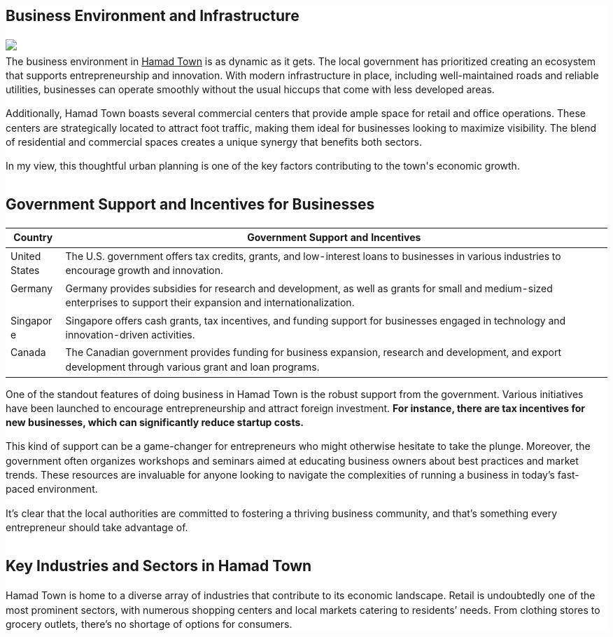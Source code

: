 
Business Environment and Infrastructure
---------------------------------------

  
  
![](https://images.unsplash.com/photo-1510372325583-4a91ed4f28ad?ixlib=rb-4.0.3&q=85&fm=jpg&crop=entropy&cs=srgb&w=900)  
The business environment in [Hamad Town](https://www.investopedia.com/terms/b/business-environment.asp) is as dynamic as it gets. The local government has prioritized creating an ecosystem that supports entrepreneurship and innovation. With modern infrastructure in place, including well-maintained roads and reliable utilities, businesses can operate smoothly without the usual hiccups that come with less developed areas.   
  
Additionally, Hamad Town boasts several commercial centers that provide ample space for retail and office operations. These centers are strategically located to attract foot traffic, making them ideal for businesses looking to maximize visibility. The blend of residential and commercial spaces creates a unique synergy that benefits both sectors.   
  
In my view, this thoughtful urban planning is one of the key factors contributing to the town's economic growth.  

Government Support and Incentives for Businesses
------------------------------------------------

  

| Country | Government Support and Incentives |
| --- | --- |
| United States | The U.S. government offers tax credits, grants, and low-interest loans to businesses in various industries to encourage growth and innovation. |
| Germany | Germany provides subsidies for research and development, as well as grants for small and medium-sized enterprises to support their expansion and internationalization. |
| Singapore | Singapore offers cash grants, tax incentives, and funding support for businesses engaged in technology and innovation-driven activities. |
| Canada | The Canadian government provides funding for business expansion, research and development, and export development through various grant and loan programs. |

  
One of the standout features of doing business in Hamad Town is the robust support from the government. Various initiatives have been launched to encourage entrepreneurship and attract foreign investment. **For instance, there are tax incentives for new businesses, which can significantly reduce startup costs.**   
  
This kind of support can be a game-changer for entrepreneurs who might otherwise hesitate to take the plunge. Moreover, the government often organizes workshops and seminars aimed at educating business owners about best practices and market trends. These resources are invaluable for anyone looking to navigate the complexities of running a business in today’s fast-paced environment.   
  
It’s clear that the local authorities are committed to fostering a thriving business community, and that’s something every entrepreneur should take advantage of.  
  

Key Industries and Sectors in Hamad Town
----------------------------------------

  
Hamad Town is home to a diverse array of industries that contribute to its economic landscape. Retail is undoubtedly one of the most prominent sectors, with numerous shopping centers and local markets catering to residents’ needs. From clothing stores to grocery outlets, there’s no shortage of options for consumers.   
  